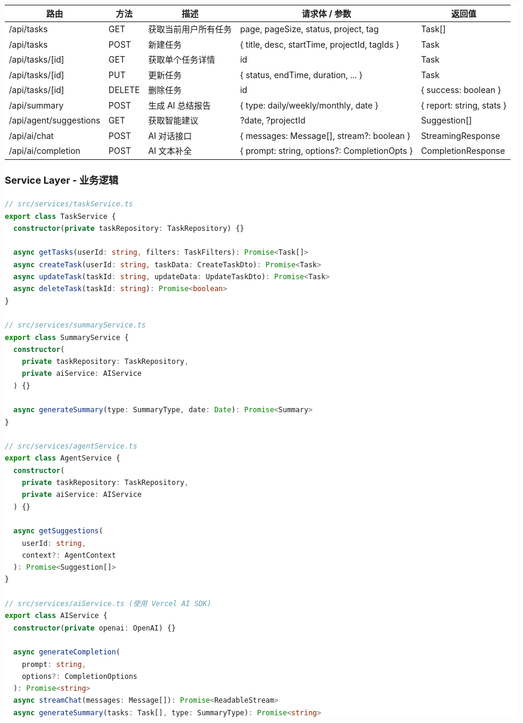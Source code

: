 | 路由                   | 方法   | 描述                 | 请求体 / 参数                                 | 返回值                    |
| ---------------------- | ------ | -------------------- | --------------------------------------------- | ------------------------- |
| /api/tasks             | GET    | 获取当前用户所有任务 | page, pageSize, status, project, tag          | Task\[]                   |
| /api/tasks             | POST   | 新建任务             | { title, desc, startTime, projectId, tagIds } | Task                      |
| /api/tasks/\[id]       | GET    | 获取单个任务详情     | id                                            | Task                      |
| /api/tasks/\[id]       | PUT    | 更新任务             | { status, endTime, duration, ... }            | Task                      |
| /api/tasks/\[id]       | DELETE | 删除任务             | id                                            | { success: boolean }      |
| /api/summary           | POST   | 生成 AI 总结报告     | { type: daily/weekly/monthly, date }          | { report: string, stats } |
| /api/agent/suggestions | GET    | 获取智能建议         | ?date, ?projectId                             | Suggestion\[]             |
| /api/ai/chat           | POST   | AI 对话接口          | { messages: Message[], stream?: boolean }     | StreamingResponse         |
| /api/ai/completion     | POST   | AI 文本补全          | { prompt: string, options?: CompletionOpts }  | CompletionResponse        |

### Service Layer - 业务逻辑

```typescript
// src/services/taskService.ts
export class TaskService {
  constructor(private taskRepository: TaskRepository) {}

  async getTasks(userId: string, filters: TaskFilters): Promise<Task[]>
  async createTask(userId: string, taskData: CreateTaskDto): Promise<Task>
  async updateTask(taskId: string, updateData: UpdateTaskDto): Promise<Task>
  async deleteTask(taskId: string): Promise<boolean>
}

// src/services/summaryService.ts
export class SummaryService {
  constructor(
    private taskRepository: TaskRepository,
    private aiService: AIService
  ) {}

  async generateSummary(type: SummaryType, date: Date): Promise<Summary>
}

// src/services/agentService.ts
export class AgentService {
  constructor(
    private taskRepository: TaskRepository,
    private aiService: AIService
  ) {}

  async getSuggestions(
    userId: string,
    context?: AgentContext
  ): Promise<Suggestion[]>
}

// src/services/aiService.ts (使用 Vercel AI SDK)
export class AIService {
  constructor(private openai: OpenAI) {}

  async generateCompletion(
    prompt: string,
    options?: CompletionOptions
  ): Promise<string>
  async streamChat(messages: Message[]): Promise<ReadableStream>
  async generateSummary(tasks: Task[], type: SummaryType): Promise<string>
```